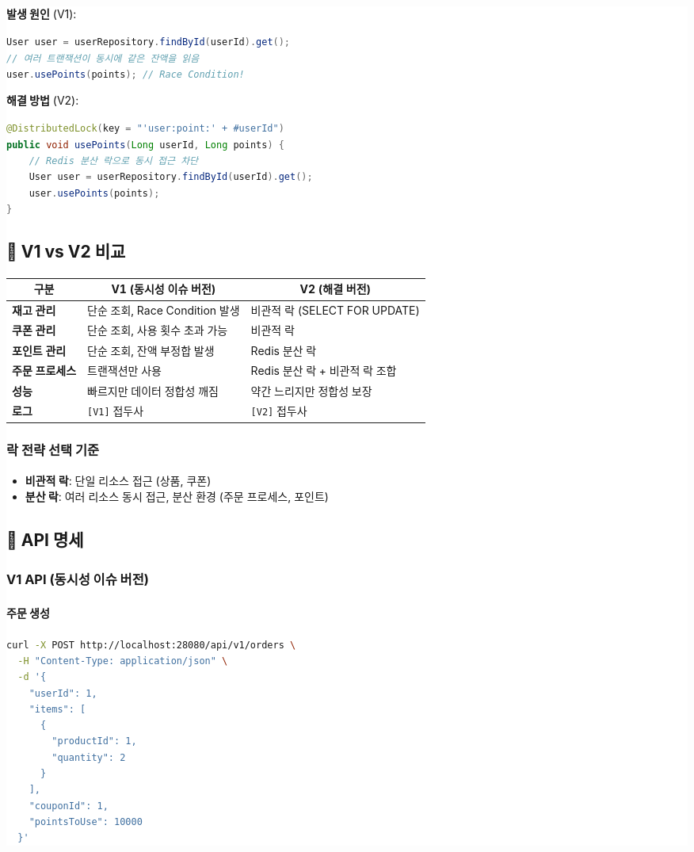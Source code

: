 **발생 원인** (V1):
```java
User user = userRepository.findById(userId).get();
// 여러 트랜잭션이 동시에 같은 잔액을 읽음
user.usePoints(points); // Race Condition!
```

**해결 방법** (V2):
```java
@DistributedLock(key = "'user:point:' + #userId")
public void usePoints(Long userId, Long points) {
    // Redis 분산 락으로 동시 접근 차단
    User user = userRepository.findById(userId).get();
    user.usePoints(points);
}
```

## 🔄 V1 vs V2 비교

| 구분 | V1 (동시성 이슈 버전) | V2 (해결 버전) |
|-----|---------------------|---------------|
| **재고 관리** | 단순 조회, Race Condition 발생 | 비관적 락 (SELECT FOR UPDATE) |
| **쿠폰 관리** | 단순 조회, 사용 횟수 초과 가능 | 비관적 락 |
| **포인트 관리** | 단순 조회, 잔액 부정합 발생 | Redis 분산 락 |
| **주문 프로세스** | 트랜잭션만 사용 | Redis 분산 락 + 비관적 락 조합 |
| **성능** | 빠르지만 데이터 정합성 깨짐 | 약간 느리지만 정합성 보장 |
| **로그** | `[V1]` 접두사 | `[V2]` 접두사 |

### 락 전략 선택 기준

- **비관적 락**: 단일 리소스 접근 (상품, 쿠폰)
- **분산 락**: 여러 리소스 동시 접근, 분산 환경 (주문 프로세스, 포인트)

## 📡 API 명세

### V1 API (동시성 이슈 버전)

#### 주문 생성
```bash
curl -X POST http://localhost:28080/api/v1/orders \
  -H "Content-Type: application/json" \
  -d '{
    "userId": 1,
    "items": [
      {
        "productId": 1,
        "quantity": 2
      }
    ],
    "couponId": 1,
    "pointsToUse": 10000
  }'
```
